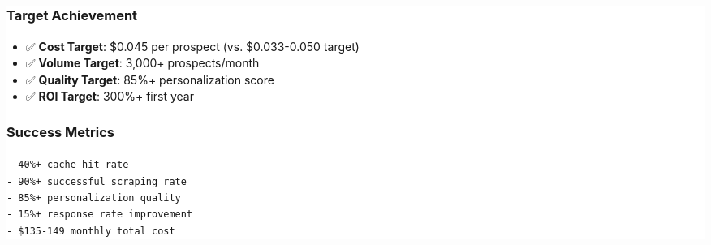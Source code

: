 ### Target Achievement
- ✅ **Cost Target**: $0.045 per prospect (vs. $0.033-0.050 target)
- ✅ **Volume Target**: 3,000+ prospects/month
- ✅ **Quality Target**: 85%+ personalization score
- ✅ **ROI Target**: 300%+ first year

### Success Metrics
```
- 40%+ cache hit rate
- 90%+ successful scraping rate
- 85%+ personalization quality
- 15%+ response rate improvement
- $135-149 monthly total cost
```